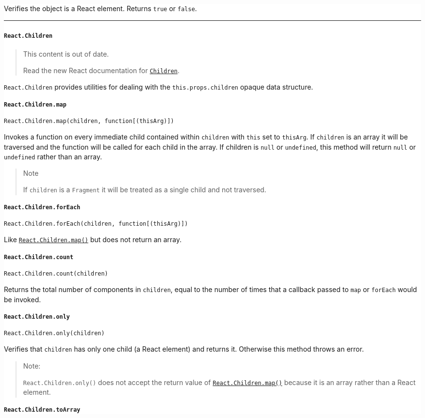 Verifies the object is a React element. Returns `true` or `false`.

***

#### `React.Children`

> This content is out of date.
>
> Read the new React documentation for [`Children`](https://react.dev/reference/react/Children).

`React.Children` provides utilities for dealing with the `this.props.children` opaque data structure.

**`React.Children.map`**

```
React.Children.map(children, function[(thisArg)])
```

Invokes a function on every immediate child contained within `children` with `this` set to `thisArg`. If `children` is an array it will be traversed and the function will be called for each child in the array. If children is `null` or `undefined`, this method will return `null` or `undefined` rather than an array.

> Note
>
> If `children` is a `Fragment` it will be treated as a single child and not traversed.

**`React.Children.forEach`**

```
React.Children.forEach(children, function[(thisArg)])
```

Like [`React.Children.map()`](broken-reference) but does not return an array.

**`React.Children.count`**

```
React.Children.count(children)
```

Returns the total number of components in `children`, equal to the number of times that a callback passed to `map` or `forEach` would be invoked.

**`React.Children.only`**

```
React.Children.only(children)
```

Verifies that `children` has only one child (a React element) and returns it. Otherwise this method throws an error.

> Note:
>
> `React.Children.only()` does not accept the return value of [`React.Children.map()`](broken-reference) because it is an array rather than a React element.

**`React.Children.toArray`**
